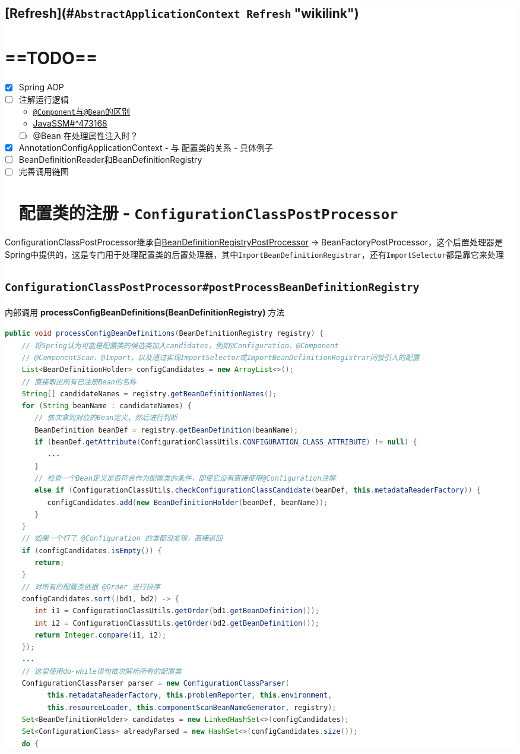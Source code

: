 ## [Refresh](#`AbstractApplicationContext Refresh` "wikilink")

# ==TODO==

- ☒ Spring AOP
- ☐ 注解运行逻辑
  - [`@Component`与`@Bean`的区别](https://www.jianshu.com/p/3fbfbb843b63)
  - [JavaSSM#\^473168](JavaSSM#^473168 "wikilink")
  - ☐ @Bean 在处理属性注入时？
- ☒ AnnotationConfigApplicationContext - 与 配置类的关系 - 具体例子
- ☐ BeanDefinitionReader和BeanDefinitionRegistry
- ☐ 完善调用链图
  # 配置类的注册 - `ConfigurationClassPostProcessor`

ConfigurationClassPostProcessor继承自[BeanDefinitionRegistryPostProcessor](#^fa1ce8 "wikilink") -\> BeanFactoryPostProcessor，这个后置处理器是Spring中提供的，这是专门用于处理配置类的后置处理器，其中`ImportBeanDefinitionRegistrar`，还有`ImportSelector`都是靠它来处理

## `ConfigurationClassPostProcessor#postProcessBeanDefinitionRegistry`

内部调用 **processConfigBeanDefinitions(BeanDefinitionRegistry)** 方法

``` java
public void processConfigBeanDefinitions(BeanDefinitionRegistry registry) {
    // 将Spring认为可能是配置类的候选类加入candidates，例如@Configuration、@Component
    // @ComponentScan、@Import，以及通过实现ImportSelector或ImportBeanDefinitionRegistrar间接引入的配置
    List<BeanDefinitionHolder> configCandidates = new ArrayList<>();
    // 直接取出所有已注册Bean的名称
    String[] candidateNames = registry.getBeanDefinitionNames();
    for (String beanName : candidateNames) {
       // 依次拿到对应的Bean定义，然后进行判断
       BeanDefinition beanDef = registry.getBeanDefinition(beanName);
       if (beanDef.getAttribute(ConfigurationClassUtils.CONFIGURATION_CLASS_ATTRIBUTE) != null) {
          ...
       }
       // 检查一个Bean定义是否符合作为配置类的条件，即使它没有直接使用@Configuration注解
       else if (ConfigurationClassUtils.checkConfigurationClassCandidate(beanDef, this.metadataReaderFactory)) {
          configCandidates.add(new BeanDefinitionHolder(beanDef, beanName));
       }
    }
    // 如果一个打了 @Configuration 的类都没发现，直接返回
    if (configCandidates.isEmpty()) {
       return;
    }
    // 对所有的配置类依据 @Order 进行排序
    configCandidates.sort((bd1, bd2) -> {
       int i1 = ConfigurationClassUtils.getOrder(bd1.getBeanDefinition());
       int i2 = ConfigurationClassUtils.getOrder(bd2.getBeanDefinition());
       return Integer.compare(i1, i2);
    });
    ...
    // 这里使用do-while语句依次解析所有的配置类
    ConfigurationClassParser parser = new ConfigurationClassParser(
          this.metadataReaderFactory, this.problemReporter, this.environment,
          this.resourceLoader, this.componentScanBeanNameGenerator, registry);
    Set<BeanDefinitionHolder> candidates = new LinkedHashSet<>(configCandidates);
    Set<ConfigurationClass> alreadyParsed = new HashSet<>(configCandidates.size());
    do {
```